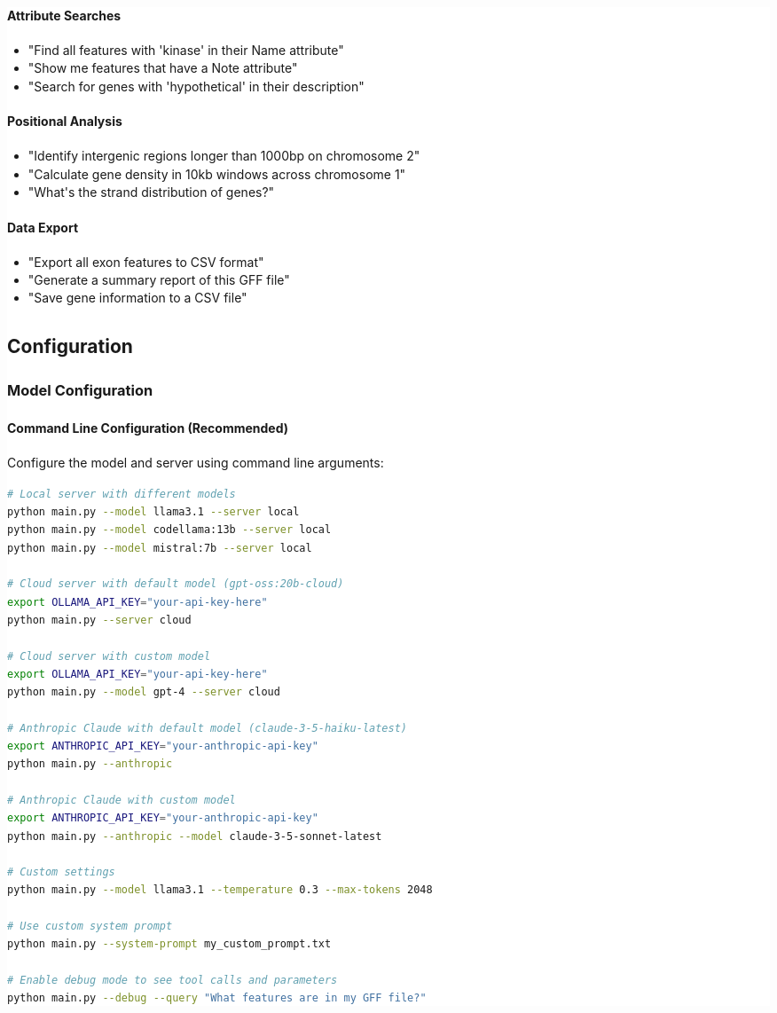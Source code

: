 #### Attribute Searches
- "Find all features with 'kinase' in their Name attribute"
- "Show me features that have a Note attribute"
- "Search for genes with 'hypothetical' in their description"

#### Positional Analysis
- "Identify intergenic regions longer than 1000bp on chromosome 2"
- "Calculate gene density in 10kb windows across chromosome 1"
- "What's the strand distribution of genes?"

#### Data Export
- "Export all exon features to CSV format"
- "Generate a summary report of this GFF file"
- "Save gene information to a CSV file"

## Configuration

### Model Configuration

#### Command Line Configuration (Recommended)

Configure the model and server using command line arguments:

```bash
# Local server with different models
python main.py --model llama3.1 --server local
python main.py --model codellama:13b --server local
python main.py --model mistral:7b --server local

# Cloud server with default model (gpt-oss:20b-cloud)
export OLLAMA_API_KEY="your-api-key-here"
python main.py --server cloud

# Cloud server with custom model
export OLLAMA_API_KEY="your-api-key-here"
python main.py --model gpt-4 --server cloud

# Anthropic Claude with default model (claude-3-5-haiku-latest)
export ANTHROPIC_API_KEY="your-anthropic-api-key"
python main.py --anthropic

# Anthropic Claude with custom model
export ANTHROPIC_API_KEY="your-anthropic-api-key"
python main.py --anthropic --model claude-3-5-sonnet-latest

# Custom settings
python main.py --model llama3.1 --temperature 0.3 --max-tokens 2048

# Use custom system prompt
python main.py --system-prompt my_custom_prompt.txt

# Enable debug mode to see tool calls and parameters
python main.py --debug --query "What features are in my GFF file?"
```
